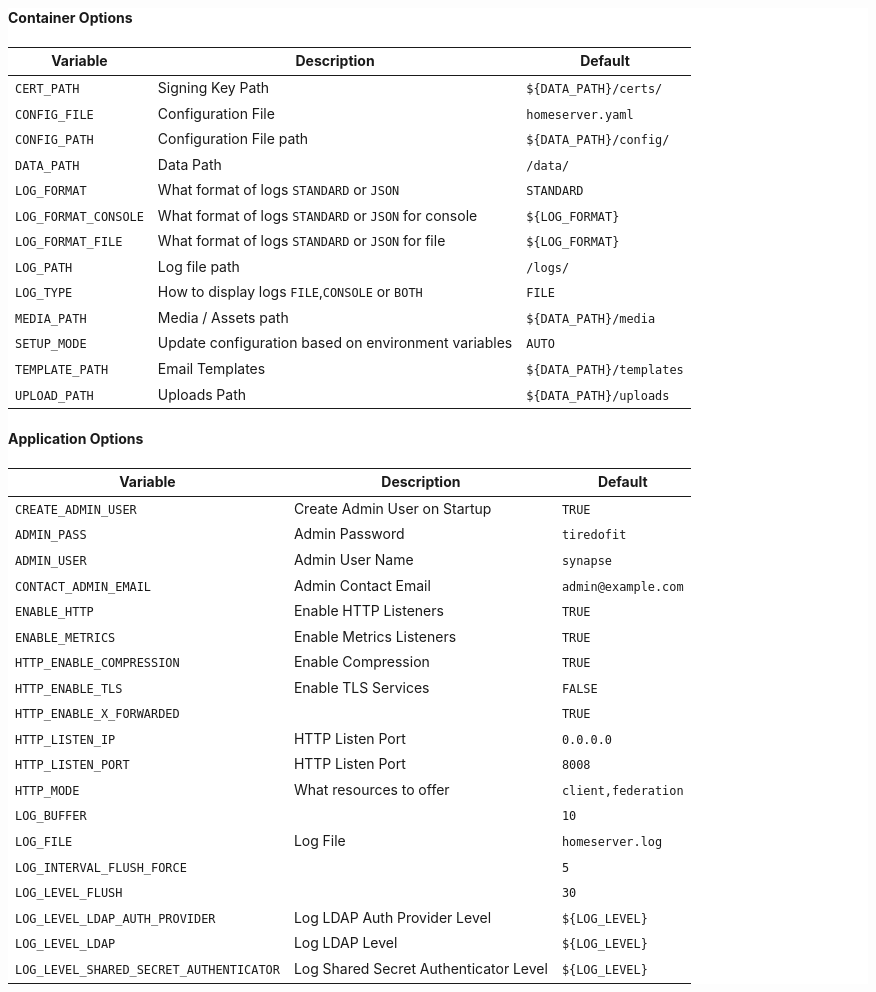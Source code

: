 #### Container Options

| Variable             | Description                                          | Default                  |
| -------------------- | ---------------------------------------------------- | ------------------------ |
| `CERT_PATH`          | Signing Key Path                                     | `${DATA_PATH}/certs/`    |
| `CONFIG_FILE`        | Configuration File                                   | `homeserver.yaml`        |
| `CONFIG_PATH`        | Configuration File path                              | `${DATA_PATH}/config/`   |
| `DATA_PATH`          | Data Path                                            | `/data/`                 |
| `LOG_FORMAT`         | What format of logs `STANDARD` or `JSON`             | `STANDARD`               |
| `LOG_FORMAT_CONSOLE` | What format of logs `STANDARD` or `JSON` for console | `${LOG_FORMAT}`          |
| `LOG_FORMAT_FILE`    | What format of logs `STANDARD` or `JSON` for file    | `${LOG_FORMAT}`          |
| `LOG_PATH`           | Log file path                                        | `/logs/`                 |
| `LOG_TYPE`           | How to display logs `FILE`,`CONSOLE` or `BOTH`       | `FILE`                   |
| `MEDIA_PATH`         | Media / Assets path                                  | `${DATA_PATH}/media`     |
| `SETUP_MODE`         | Update configuration based on environment variables  | `AUTO`                   |
| `TEMPLATE_PATH`      | Email Templates                                      | `${DATA_PATH}/templates` |
| `UPLOAD_PATH`        | Uploads Path                                         | `${DATA_PATH}/uploads`   |

#### Application Options

| Variable                                | Description                           | Default                  |
| --------------------------------------- | ------------------------------------- | ------------------------ |
| `CREATE_ADMIN_USER`                     | Create Admin User on Startup          | `TRUE`                   |
| `ADMIN_PASS`                            | Admin Password                        | `tiredofit`              |
| `ADMIN_USER`                            | Admin User Name                       | `synapse`                |
| `CONTACT_ADMIN_EMAIL`                   | Admin Contact Email                   | `admin@example.com`      |
| `ENABLE_HTTP`                           | Enable HTTP Listeners                 | `TRUE`                   |
| `ENABLE_METRICS`                        | Enable Metrics Listeners              | `TRUE`                   |
| `HTTP_ENABLE_COMPRESSION`               | Enable Compression                    | `TRUE`                   |
| `HTTP_ENABLE_TLS`                       | Enable TLS Services                   | `FALSE`                  |
| `HTTP_ENABLE_X_FORWARDED`               |                                       | `TRUE`                   |
| `HTTP_LISTEN_IP`                        | HTTP Listen Port                      | `0.0.0.0`                |
| `HTTP_LISTEN_PORT`                      | HTTP Listen Port                      | `8008`                   |
| `HTTP_MODE`                             | What resources to offer               | `client,federation`      |
| `LOG_BUFFER`                            |                                       | `10`                     |
| `LOG_FILE`                              | Log File                              | `homeserver.log`         |
| `LOG_INTERVAL_FLUSH_FORCE`              |                                       | `5`                      |
| `LOG_LEVEL_FLUSH`                       |                                       | `30`                     |
| `LOG_LEVEL_LDAP_AUTH_PROVIDER`          | Log LDAP Auth Provider Level          | `${LOG_LEVEL}`           |
| `LOG_LEVEL_LDAP`                        | Log LDAP Level                        | `${LOG_LEVEL}`           |
| `LOG_LEVEL_SHARED_SECRET_AUTHENTICATOR` | Log Shared Secret Authenticator Level | `${LOG_LEVEL}`           |